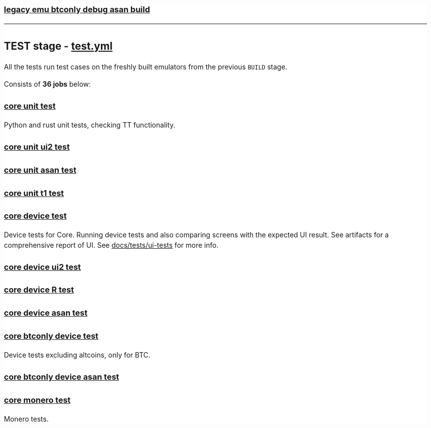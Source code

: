 ### [legacy emu btconly debug asan build](https://github.com/trezor/trezor-firmware/blob/master/ci/build.yml#L607)

---
## TEST stage - [test.yml](https://github.com/trezor/trezor-firmware/blob/master/ci/test.yml)
All the tests run test cases on the freshly built emulators from the previous `BUILD` stage.

Consists of **36 jobs** below:

### [core unit test](https://github.com/trezor/trezor-firmware/blob/master/ci/test.yml#L15)
Python and rust unit tests, checking TT functionality.

### [core unit ui2 test](https://github.com/trezor/trezor-firmware/blob/master/ci/test.yml#L23)

### [core unit asan test](https://github.com/trezor/trezor-firmware/blob/master/ci/test.yml#L32)

### [core unit t1 test](https://github.com/trezor/trezor-firmware/blob/master/ci/test.yml#L49)

### [core device test](https://github.com/trezor/trezor-firmware/blob/master/ci/test.yml#L64)
Device tests for Core. Running device tests and also comparing screens
with the expected UI result.
See artifacts for a comprehensive report of UI.
See [docs/tests/ui-tests](../tests/ui-tests.md) for more info.

### [core device ui2 test](https://github.com/trezor/trezor-firmware/blob/master/ci/test.yml#L93)

### [core device R test](https://github.com/trezor/trezor-firmware/blob/master/ci/test.yml#L127)

### [core device asan test](https://github.com/trezor/trezor-firmware/blob/master/ci/test.yml#L159)

### [core btconly device test](https://github.com/trezor/trezor-firmware/blob/master/ci/test.yml#L178)
Device tests excluding altcoins, only for BTC.

### [core btconly device asan test](https://github.com/trezor/trezor-firmware/blob/master/ci/test.yml#L198)

### [core monero test](https://github.com/trezor/trezor-firmware/blob/master/ci/test.yml#L219)
Monero tests.
